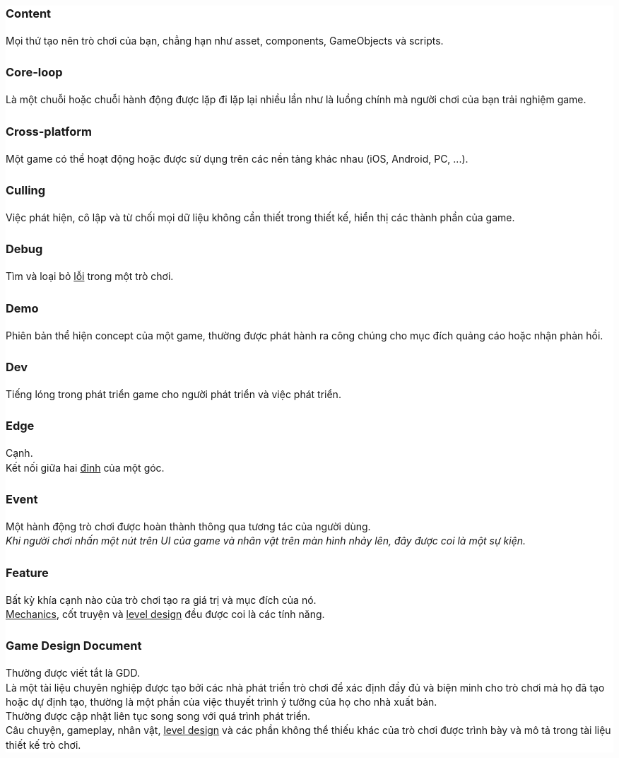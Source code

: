 ### Content

Mọi thứ tạo nên trò chơi của bạn, chẳng hạn như asset, components, GameObjects và scripts.

### Core-loop

Là một chuỗi hoặc chuỗi hành động được lặp đi lặp lại nhiều lần như là luồng chính mà người chơi của bạn trải nghiệm game.

### Cross-platform

Một game có thể hoạt động hoặc được sử dụng trên các nền tảng khác nhau (iOS, Android, PC, ...).

### Culling

Việc phát hiện, cô lập và từ chối mọi dữ liệu không cần thiết trong thiết kế, hiển thị các thành phần của game.

### Debug

Tìm và loại bỏ [lỗi](#bug) trong một trò chơi.  

### Demo

Phiên bản thể hiện concept của một game, thường được phát hành ra công chúng cho mục đích quảng cáo hoặc nhận phản hồi.

### Dev

Tiếng lóng trong phát triển game cho người phát triển và việc phát triển.

### Edge

Cạnh.  
Kết nối giữa hai [đỉnh](#vertex) của một góc.

### Event

Một hành động trò chơi được hoàn thành thông qua tương tác của người dùng.  
_Khi người chơi nhấn một nút trên UI của game và nhân vật trên màn hình nhảy lên, đây được coi là một sự kiện._

### Feature

Bất kỳ khía cạnh nào của trò chơi tạo ra giá trị và mục đích của nó.  
[Mechanics](#mechanics), cốt truyện và [level design](#level-design) đều được coi là các tính năng.

### Game Design Document

Thường được viết tắt là GDD.  
Là một tài liệu chuyên nghiệp được tạo bởi các nhà phát triển trò chơi để xác định đầy đủ và biện minh cho trò chơi mà họ đã tạo hoặc dự định tạo, thường là một phần của việc thuyết trình ý tưởng của họ cho nhà xuất bản.  
Thường được cập nhật liên tục song song với quá trình phát triển.  
Câu chuyện, gameplay, nhân vật, [level design](#level-design) và các phần không thể thiếu khác của trò chơi được trình bày và mô tả trong tài liệu thiết kế trò chơi.
